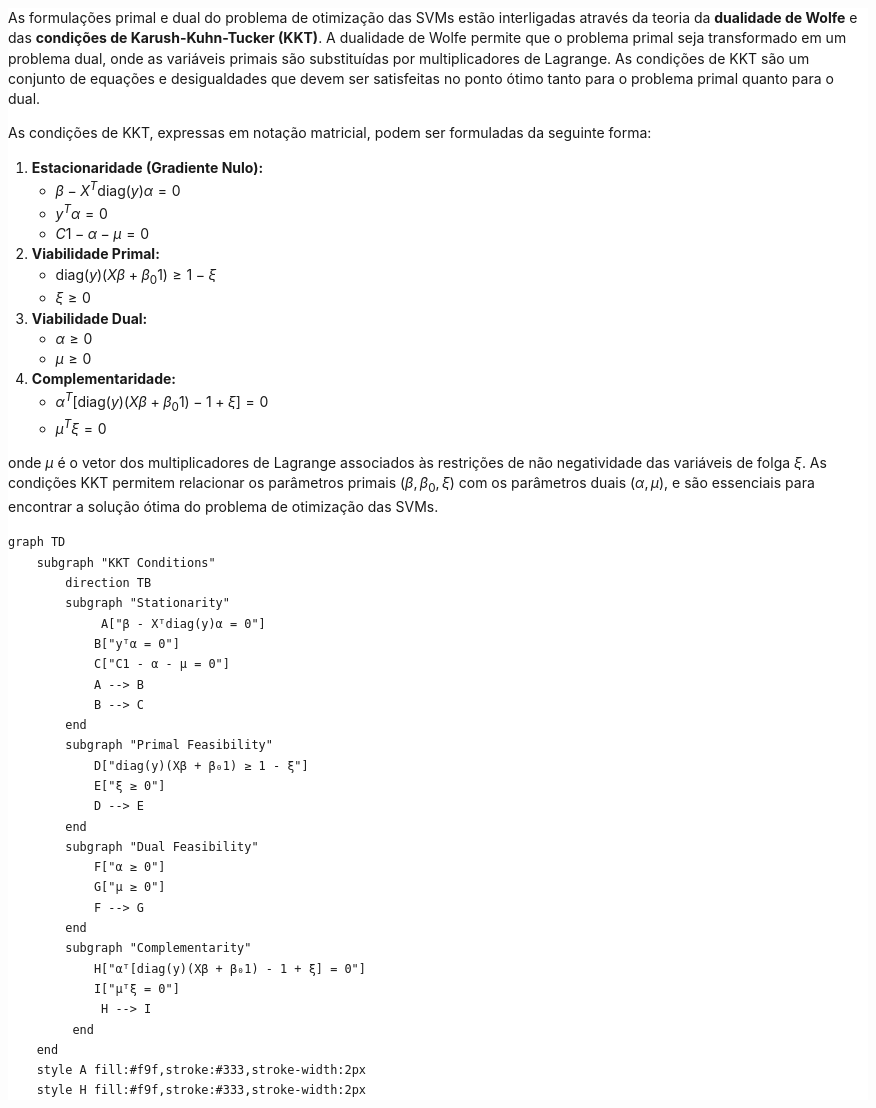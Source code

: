As formulações primal e dual do problema de otimização das SVMs estão interligadas através da teoria da **dualidade de Wolfe** e das **condições de Karush-Kuhn-Tucker (KKT)**. A dualidade de Wolfe permite que o problema primal seja transformado em um problema dual, onde as variáveis primais são substituídas por multiplicadores de Lagrange. As condições de KKT são um conjunto de equações e desigualdades que devem ser satisfeitas no ponto ótimo tanto para o problema primal quanto para o dual.

As condições de KKT, expressas em notação matricial, podem ser formuladas da seguinte forma:

1.  **Estacionaridade (Gradiente Nulo):**
    *   $\beta - X^T \text{diag}(y) \alpha = 0$
    *   $y^T \alpha = 0$
    *   $C1 - \alpha - \mu = 0$
2.  **Viabilidade Primal:**
    *   $\text{diag}(y)(X\beta + \beta_0 1) \geq 1 - \xi$
    *   $\xi \geq 0$
3.  **Viabilidade Dual:**
    *   $\alpha \geq 0$
    *   $\mu \geq 0$
4.  **Complementaridade:**
    *   $\alpha^T [\text{diag}(y)(X\beta + \beta_0 1) - 1 + \xi] = 0$
    *   $\mu^T \xi = 0$

onde $\mu$ é o vetor dos multiplicadores de Lagrange associados às restrições de não negatividade das variáveis de folga $\xi$. As condições KKT permitem relacionar os parâmetros primais $(\beta, \beta_0, \xi)$ com os parâmetros duais $(\alpha, \mu)$, e são essenciais para encontrar a solução ótima do problema de otimização das SVMs.

```mermaid
graph TD
    subgraph "KKT Conditions"
        direction TB
        subgraph "Stationarity"
             A["β - Xᵀdiag(y)α = 0"]
            B["yᵀα = 0"]
            C["C1 - α - μ = 0"]
            A --> B
            B --> C
        end
        subgraph "Primal Feasibility"
            D["diag(y)(Xβ + β₀1) ≥ 1 - ξ"]
            E["ξ ≥ 0"]
            D --> E
        end
        subgraph "Dual Feasibility"
            F["α ≥ 0"]
            G["μ ≥ 0"]
            F --> G
        end
        subgraph "Complementarity"
            H["αᵀ[diag(y)(Xβ + β₀1) - 1 + ξ] = 0"]
            I["μᵀξ = 0"]
             H --> I
         end
    end
    style A fill:#f9f,stroke:#333,stroke-width:2px
    style H fill:#f9f,stroke:#333,stroke-width:2px
```


[^12.1]: "In this chapter we describe generalizations of linear decision boundaries for classification. Optimal separating hyperplanes are introduced in Chapter 4 for the case when two classes are linearly separable. Here we cover extensions to the nonseparable case, where the classes overlap. These techniques are then generalized to what is known as the support vector machine, which produces nonlinear boundaries by constructing a linear boundary in a large, transformed version of the feature space." *(Trecho de  "Support Vector Machines and Flexible Discriminants")*
[^12.2]: "In Chapter 4 we discussed a technique for constructing an optimal separating hyperplane between two perfectly separated classes. We review this and generalize to the nonseparable case, where the classes may not be separable by a linear boundary." *(Trecho de  "Support Vector Machines and Flexible Discriminants")*